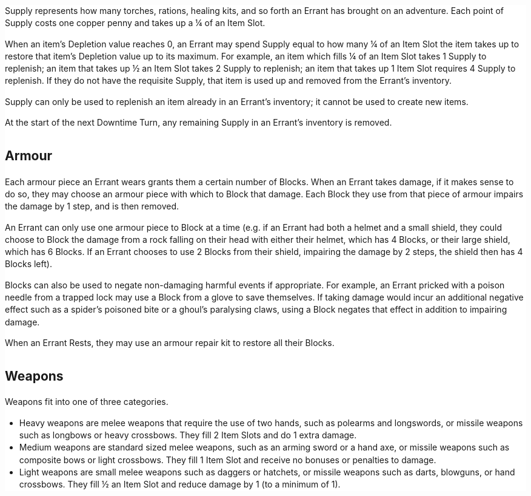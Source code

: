 Supply represents how many torches, rations, healing kits, and so forth
an Errant has brought on an adventure. Each point of Supply costs one
copper penny and takes up a ¼ of an Item Slot.

When an item’s Depletion value reaches 0, an Errant may spend Supply
equal to how many ¼ of an Item Slot the item takes up to restore that
item’s Depletion value up to its maximum. For example, an item which
fills ¼ of an Item Slot takes 1 Supply to replenish; an item that takes
up ½ an Item Slot takes 2 Supply to replenish; an item that takes up 1
Item Slot requires 4 Supply to replenish. If they do not have the
requisite Supply, that item is used up and removed from the Errant’s
inventory.

Supply can only be used to replenish an item already in an Errant’s
inventory; it cannot be used to create new items.

At the start of the next Downtime Turn, any remaining Supply in an
Errant’s inventory is removed.

## Armour

Each armour piece an Errant wears grants them a certain number of
Blocks. When an Errant takes damage, if it makes sense to do so, they
may choose an armour piece with which to Block that damage. Each Block
they use from that piece of armour impairs the damage by 1 step, and is
then removed.

An Errant can only use one armour piece to Block at a time (e.g. if an
Errant had both a helmet and a small shield, they could choose to Block
the damage from a rock falling on their head with either their helmet,
which has 4 Blocks, or their large shield, which has 6 Blocks. If an
Errant chooses to use 2 Blocks from their shield, impairing the damage
by 2 steps, the shield then has 4 Blocks left).

Blocks can also be used to negate non-damaging harmful events if
appropriate. For example, an Errant pricked with a poison needle from a
trapped lock may use a Block from a glove to save themselves. If taking
damage would incur an additional negative effect such as a spider’s
poisoned bite or a ghoul’s paralysing claws, using a Block negates that
effect in addition to impairing damage.

When an Errant Rests, they may use an armour repair kit to restore all
their Blocks.

## Weapons

Weapons fit into one of three categories.

-   Heavy weapons are melee weapons that require the use of two hands,
    such as polearms and longswords, or missile weapons such as longbows
    or heavy crossbows. They fill 2 Item Slots and do 1 extra damage.
-   Medium weapons are standard sized melee weapons, such as an arming
    sword or a hand axe, or missile weapons such as composite bows or
    light crossbows. They fill 1 Item Slot and receive no bonuses or
    penalties to damage.
-   Light weapons are small melee weapons such as daggers or hatchets,
    or missile weapons such as darts, blowguns, or hand crossbows. They
    fill ½ an Item Slot and reduce damage by 1 (to a minimum of 1).
